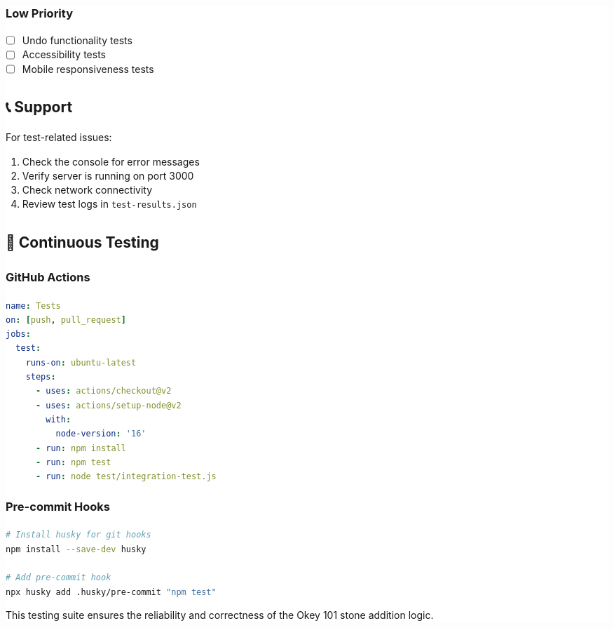 ### Low Priority
- [ ] Undo functionality tests
- [ ] Accessibility tests
- [ ] Mobile responsiveness tests

## 📞 Support

For test-related issues:
1. Check the console for error messages
2. Verify server is running on port 3000
3. Check network connectivity
4. Review test logs in `test-results.json`

## 🔄 Continuous Testing

### GitHub Actions
```yaml
name: Tests
on: [push, pull_request]
jobs:
  test:
    runs-on: ubuntu-latest
    steps:
      - uses: actions/checkout@v2
      - uses: actions/setup-node@v2
        with:
          node-version: '16'
      - run: npm install
      - run: npm test
      - run: node test/integration-test.js
```

### Pre-commit Hooks
```bash
# Install husky for git hooks
npm install --save-dev husky

# Add pre-commit hook
npx husky add .husky/pre-commit "npm test"
```

This testing suite ensures the reliability and correctness of the Okey 101 stone addition logic.
